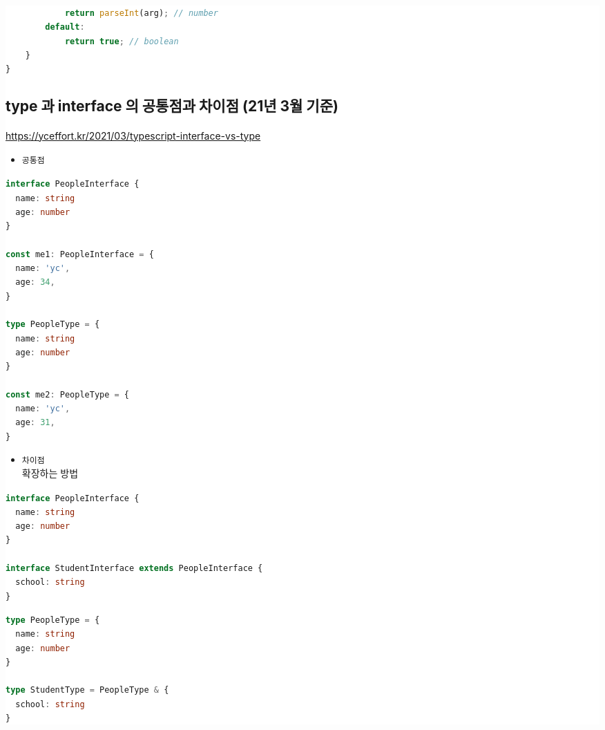```typescript
			return parseInt(arg); // number
		default:
			return true; // boolean
	}
}
```


## type 과 interface 의 공통점과 차이점 (21년 3월 기준)
https://yceffort.kr/2021/03/typescript-interface-vs-type

- `공통점`  
```typescript
interface PeopleInterface {
  name: string
  age: number
}

const me1: PeopleInterface = {
  name: 'yc',
  age: 34,
}

type PeopleType = {
  name: string
  age: number
}

const me2: PeopleType = {
  name: 'yc',
  age: 31,
}
```

- `차이점`   
확장하는 방법
```typescript
interface PeopleInterface {
  name: string
  age: number
}

interface StudentInterface extends PeopleInterface {
  school: string
}
```
```typescript
type PeopleType = {
  name: string
  age: number
}

type StudentType = PeopleType & {
  school: string
}
```
